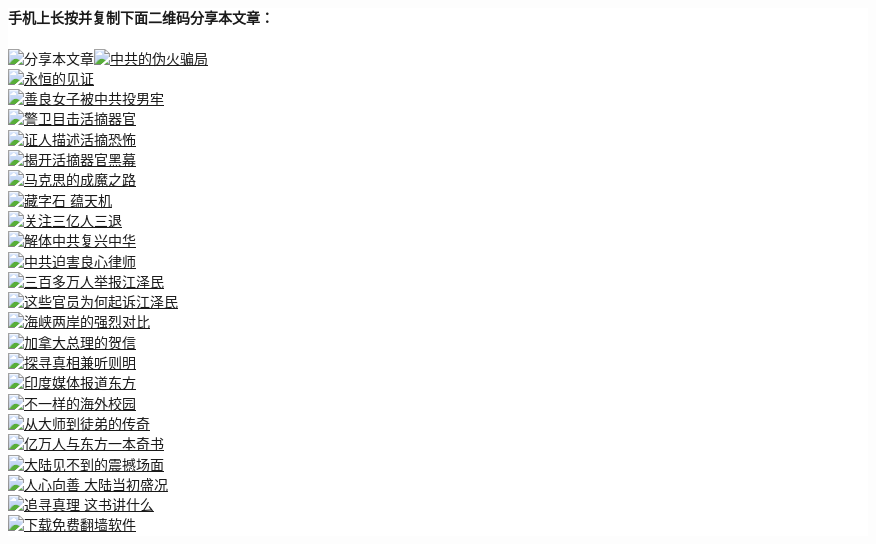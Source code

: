 <strong>手机上长按并复制下面二维码分享本文章：</strong><br><br><img src="https://quickchart.io/qr?size=256&text=https://github.com/1992513/djy/blob/master/gb/25/9/18/n14597454.md%231" title="分享本文章"></td><td VALIGN=TOP><a href="https://github.com/1992513/djy/blob/master/gb/16/1/21/n4622075.md?dfh#1" target="_blank"><img src="https://raw.githubusercontent.com/1992513/djy/master/gb/300/wei-f1.jpg" title="中共的伪火骗局"  alt="中共的伪火骗局"></a><br><a href="https://github.com/1992513/www/blob/master/README.md?dfh#9" target="_blank"><img src="https://raw.githubusercontent.com/1992513/djy/master/gb/300/yong-h.jpg" title="永恒的见证"  alt="永恒的见证"></a><br><a href="https://github.com/1992513/djy/blob/master/gb/13/9/29/n3974789.md?dfh#1" target="_blank"><img src="https://raw.githubusercontent.com/1992513/djy/master/gb/300/shang-lnz.jpg" title="善良女子被中共投男牢"  alt="善良女子被中共投男牢"></a><br><a href="https://github.com/1992513/djy/blob/master/gb/16/3/16/n4663449.md?dfh#1" target="_blank"><img src="https://raw.githubusercontent.com/1992513/djy/master/gb/300/huo-z3.jpg" title="警卫目击活摘器官"  alt="警卫目击活摘器官"></a><br><a href="https://github.com/1992513/djy/blob/master/gb/16/8/7/n8177641.md?dfh#1" target="_blank"><img src="https://raw.githubusercontent.com/1992513/djy/master/gb/300/huo-z4.jpg" title="证人描述活摘恐怖"  alt="证人描述活摘恐怖"></a><br><a href="https://github.com/1992513/djy/blob/master/gb/10/4/19/n2881569.md?dfh#1" target="_blank"><img src="https://raw.githubusercontent.com/1992513/djy/master/gb/300/huo-z1.jpg" title="揭开活摘器官黑幕"  alt="揭开活摘器官黑幕"></a><br><a href="https://github.com/1992513/djy/blob/master/gb/10/11/7/n3077476.md?dfh#1" target="_blank"><img src="https://raw.githubusercontent.com/1992513/djy/master/gb/300/ma-ks.jpg" title="马克思的成魔之路"  alt="马克思的成魔之路"></a><br><a href="https://github.com/1992513/djy/blob/master/gb/14/6/9/n4173977.md?dfh#1" target="_blank"><img src="https://raw.githubusercontent.com/1992513/djy/master/gb/300/chang-zs.jpg" title="藏字石 蕴天机"  alt="藏字石 蕴天机"></a><br><a href="https://github.com/1992513/djy/blob/master/gb/18/5/10/n10381511.md?dfh#1" target="_blank"><img src="https://raw.githubusercontent.com/1992513/djy/master/gb/300/st1.jpg" title="关注三亿人三退"  alt="关注三亿人三退"></a><br><a href="https://github.com/1992513/djy/blob/master/gb/18/3/21/n10237682.md?dfh#1" target="_blank"><img src="https://raw.githubusercontent.com/1992513/djy/master/gb/300/jie-t.jpg" title="解体中共复兴中华"  alt="解体中共复兴中华"></a><br><a href="https://github.com/1992513/djy/blob/master/gb/9/2/9/n2422991.md?dfh#1" target="_blank"><img src="https://raw.githubusercontent.com/1992513/djy/master/gb/300/gao-zs.jpg" title="中共迫害良心律师"  alt="中共迫害良心律师"></a><br><a href="https://github.com/1992513/djy/blob/master/gb/18/12/9/n10900044.md?dfh#1" target="_blank"><img src="https://raw.githubusercontent.com/1992513/djy/master/gb/300/sj1.jpg" title="三百多万人举报江泽民"  alt="三百多万人举报江泽民"></a><br><a href="https://github.com/1992513/djy/blob/master/gb/18/8/28/n10672014.md?dfh#1" target="_blank"><img src="https://raw.githubusercontent.com/1992513/djy/master/gb/300/sj2.jpg" title="这些官员为何起诉江泽民"  alt="这些官员为何起诉江泽民"></a><br><a href="https://github.com/1992513/djy/blob/master/gb/8/12/18/n2367165.md?dfh#1" target="_blank"><img src="https://raw.githubusercontent.com/1992513/djy/master/gb/300/liangan.jpg" title="海峡两岸的强烈对比"  alt="海峡两岸的强烈对比"></a><br><a href="https://github.com/1992513/djy/blob/master/gb/15/12/10/n4593139.md?dfh#1" target="_blank"><img src="https://raw.githubusercontent.com/1992513/djy/master/gb/300/jia-ndzl.jpg" title="加拿大总理的贺信"  alt="加拿大总理的贺信"></a><br><a href="https://github.com/1992513/djy/blob/master/gb/11/6/17/n3289382.md?dfh#1" target="_blank"><img src="https://raw.githubusercontent.com/1992513/djy/master/gb/300/xiao-wd.jpg" title="探寻真相兼听则明"  alt="探寻真相兼听则明"></a><br><a href="https://github.com/1992513/djy/blob/master/gb/18/10/27/n10812623.md?dfh#1" target="_blank"><img src="https://raw.githubusercontent.com/1992513/djy/master/gb/300/yindu.jpg" title="印度媒体报道东方"  alt="印度媒体报道东方"></a><br><a href="https://github.com/1992513/djy/blob/master/gb/18/6/9/n10469652.md?dfh#1" target="_blank"><img src="https://raw.githubusercontent.com/1992513/djy/master/gb/300/xie-j.jpg" title="不一样的海外校园"  alt="不一样的海外校园"></a><br><a href="https://github.com/1992513/djy/blob/master/gb/7/4/5/n1669415.md?dfh#1" target="_blank"><img src="https://raw.githubusercontent.com/1992513/djy/master/gb/300/li-up.jpg" title="从大师到徒弟的传奇"  alt="从大师到徒弟的传奇"></a><br><a href="https://github.com/1992513/djy/blob/master/gb/17/5/26/n9191512.md?dfh#1" target="_blank"><img src="https://raw.githubusercontent.com/1992513/djy/master/gb/300/zfl2.jpg" title="亿万人与东方一本奇书"  alt="亿万人与东方一本奇书"></a><br><a href="https://github.com/1992513/djy/blob/master/gb/13/11/27/n4020290.md?dfh#1" target="_blank"><img src="https://raw.githubusercontent.com/1992513/djy/master/gb/300/zhen-h.jpg" title="大陆见不到的震撼场面"  alt="大陆见不到的震撼场面"></a><br><a href="https://github.com/1992513/djy/blob/master/gb/15/7/17/n4482910.md?dfh#1" target="_blank"><img src="https://raw.githubusercontent.com/1992513/djy/master/gb/300/dalu-sk.jpg" title="人心向善 大陆当初盛况"  alt="人心向善 大陆当初盛况"></a><br><a href="https://github.com/1992513/djy/blob/master/gb/19/1/5/n10955468.md?dfh#1" target="_blank"><img src="https://raw.githubusercontent.com/1992513/djy/master/gb/300/zfl1.jpg" title="追寻真理 这书讲什么"  alt="追寻真理 这书讲什么"></a><br><a href="https://github.com/1992513/www/blob/master/README.md?dfh#1" target="_blank"><img src="https://raw.githubusercontent.com/1992513/djy/master/gb/300/fq1.jpg" title="下载免费翻墙软件"  alt="下载免费翻墙软件"></a><br></td></tr></table>

